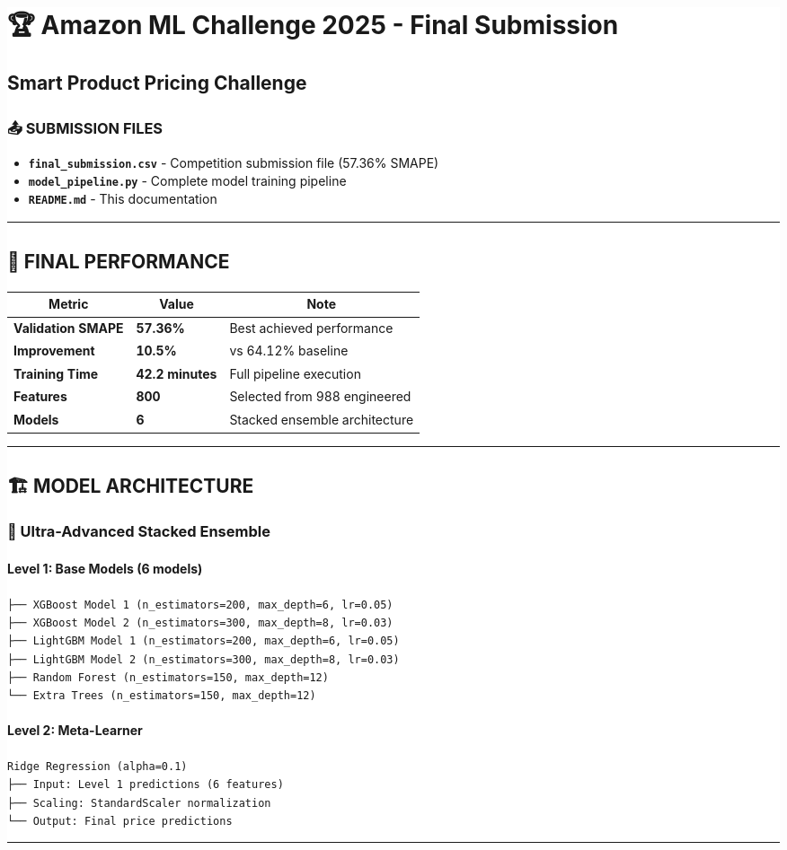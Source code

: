 # 🏆 Amazon ML Challenge 2025 - Final Submission
## Smart Product Pricing Challenge

### 📤 **SUBMISSION FILES**
- **`final_submission.csv`** - Competition submission file (57.36% SMAPE)
- **`model_pipeline.py`** - Complete model training pipeline
- **`README.md`** - This documentation

---

## 🎯 **FINAL PERFORMANCE**

| Metric | Value | Note |
|--------|-------|------|
| **Validation SMAPE** | **57.36%** | Best achieved performance |
| **Improvement** | **10.5%** | vs 64.12% baseline |
| **Training Time** | **42.2 minutes** | Full pipeline execution |
| **Features** | **800** | Selected from 988 engineered |
| **Models** | **6** | Stacked ensemble architecture |

---

## 🏗️ **MODEL ARCHITECTURE**

### **🔧 Ultra-Advanced Stacked Ensemble**

#### **Level 1: Base Models (6 models)**
```
├── XGBoost Model 1 (n_estimators=200, max_depth=6, lr=0.05)
├── XGBoost Model 2 (n_estimators=300, max_depth=8, lr=0.03)
├── LightGBM Model 1 (n_estimators=200, max_depth=6, lr=0.05)  
├── LightGBM Model 2 (n_estimators=300, max_depth=8, lr=0.03)
├── Random Forest (n_estimators=150, max_depth=12)
└── Extra Trees (n_estimators=150, max_depth=12)
```

#### **Level 2: Meta-Learner**
```
Ridge Regression (alpha=0.1)
├── Input: Level 1 predictions (6 features)
├── Scaling: StandardScaler normalization
└── Output: Final price predictions
```

---
